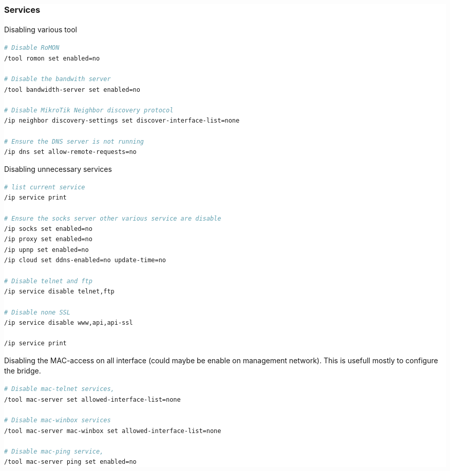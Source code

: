 ```
```


### Services

Disabling various tool

```sh
# Disable RoMON
/tool romon set enabled=no

# Disable the bandwith server
/tool bandwidth-server set enabled=no

# Disable MikroTik Neighbor discovery protocol 
/ip neighbor discovery-settings set discover-interface-list=none 

# Ensure the DNS server is not running
/ip dns set allow-remote-requests=no
```

Disabling unnecessary services

```sh
# list current service
/ip service print

# Ensure the socks server other various service are disable
/ip socks set enabled=no
/ip proxy set enabled=no
/ip upnp set enabled=no
/ip cloud set ddns-enabled=no update-time=no

# Disable telnet and ftp
/ip service disable telnet,ftp

# Disable none SSL
/ip service disable www,api,api-ssl

/ip service print
```

Disabling the MAC-access on all interface (could maybe be enable on management network). This is usefull mostly to configure the bridge.

```sh
# Disable mac-telnet services,
/tool mac-server set allowed-interface-list=none

# Disable mac-winbox services
/tool mac-server mac-winbox set allowed-interface-list=none

# Disable mac-ping service,
/tool mac-server ping set enabled=no
```
